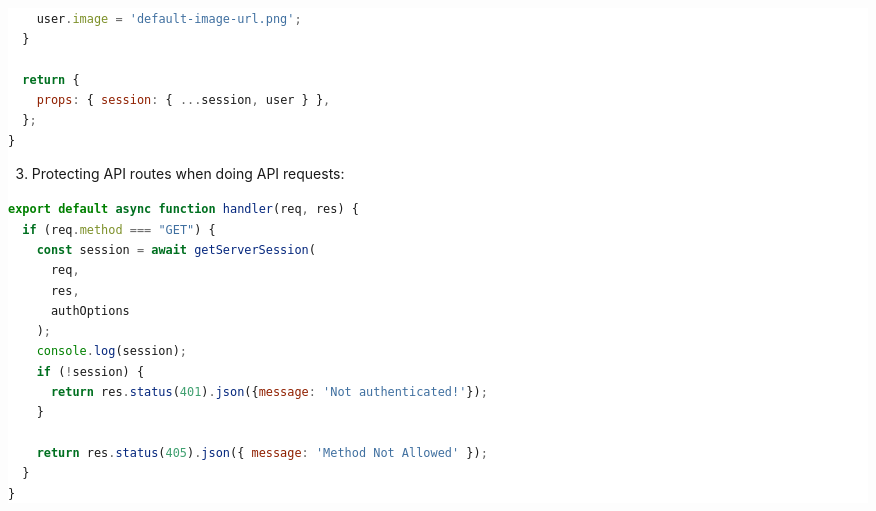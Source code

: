 ```js
    user.image = 'default-image-url.png';
  }

  return {
    props: { session: { ...session, user } },
  };
}
```

3. Protecting API routes when doing API requests:
```js 
export default async function handler(req, res) {
  if (req.method === "GET") {
    const session = await getServerSession(
      req,
      res,
      authOptions
    );
    console.log(session);
    if (!session) {
      return res.status(401).json({message: 'Not authenticated!'});
    }
    
    return res.status(405).json({ message: 'Method Not Allowed' });
  }
}
```

